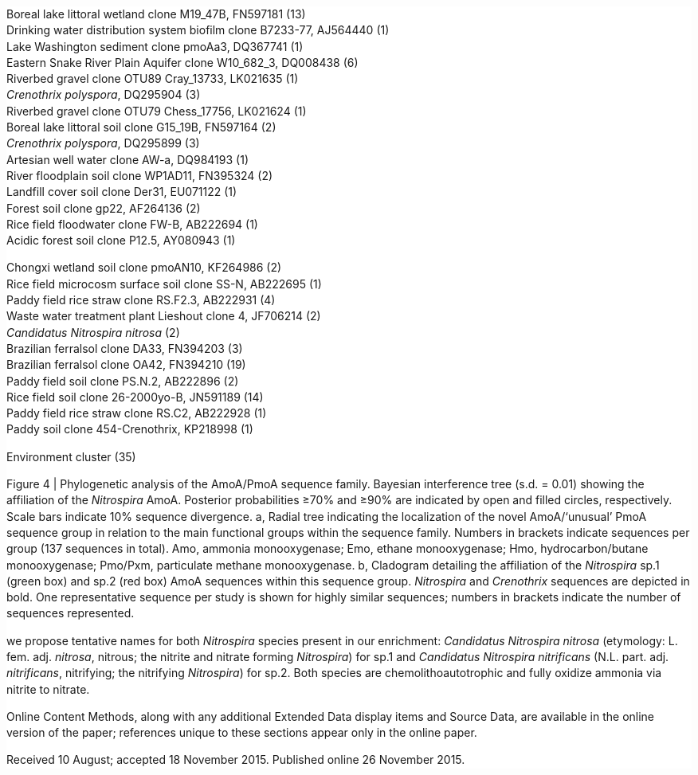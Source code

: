 Boreal lake littoral wetland clone M19_47B, FN597181 (13)  
Drinking water distribution system biofilm clone B7233-77, AJ564440 (1)  
Lake Washington sediment clone pmoAa3, DQ367741 (1)  
Eastern Snake River Plain Aquifer clone W10_682_3, DQ008438 (6)  
Riverbed gravel clone OTU89 Cray_13733, LK021635 (1)  
*Crenothrix polyspora*, DQ295904 (3)  
Riverbed gravel clone OTU79 Chess_17756, LK021624 (1)  
Boreal lake littoral soil clone G15_19B, FN597164 (2)  
*Crenothrix polyspora*, DQ295899 (3)  
Artesian well water clone AW-a, DQ984193 (1)  
River floodplain soil clone WP1AD11, FN395324 (2)  
Landfill cover soil clone Der31, EU071122 (1)  
Forest soil clone gp22, AF264136 (2)  
Rice field floodwater clone FW-B, AB222694 (1)  
Acidic forest soil clone P12.5, AY080943 (1)  

Chongxi wetland soil clone pmoAN10, KF264986 (2)  
Rice field microcosm surface soil clone SS-N, AB222695 (1)  
Paddy field rice straw clone RS.F2.3, AB222931 (4)  
Waste water treatment plant Lieshout clone 4, JF706214 (2)  
*Candidatus Nitrospira nitrosa* (2)  
Brazilian ferralsol clone DA33, FN394203 (3)  
Brazilian ferralsol clone OA42, FN394210 (19)  
Paddy field soil clone PS.N.2, AB222896 (2)  
Rice field soil clone 26-2000yo-B, JN591189 (14)  
Paddy field rice straw clone RS.C2, AB222928 (1)  
Paddy soil clone 454-Crenothrix, KP218998 (1)  

Environment cluster (35)

Figure 4 | Phylogenetic analysis of the AmoA/PmoA sequence family. Bayesian interference tree (s.d. = 0.01) showing the affiliation of the *Nitrospira* AmoA. Posterior probabilities ≥70% and ≥90% are indicated by open and filled circles, respectively. Scale bars indicate 10% sequence divergence. a, Radial tree indicating the localization of the novel AmoA/‘unusual’ PmoA sequence group in relation to the main functional groups within the sequence family. Numbers in brackets indicate sequences per group (137 sequences in total). Amo, ammonia monooxygenase; Emo, ethane monooxygenase; Hmo, hydrocarbon/butane monooxygenase; Pmo/Pxm, particulate methane monooxygenase. b, Cladogram detailing the affiliation of the *Nitrospira* sp.1 (green box) and sp.2 (red box) AmoA sequences within this sequence group. *Nitrospira* and *Crenothrix* sequences are depicted in bold. One representative sequence per study is shown for highly similar sequences; numbers in brackets indicate the number of sequences represented.

we propose tentative names for both *Nitrospira* species present in our enrichment: *Candidatus Nitrospira nitrosa* (etymology: L. fem. adj. *nitrosa*, nitrous; the nitrite and nitrate forming *Nitrospira*) for sp.1 and *Candidatus Nitrospira nitrificans* (N.L. part. adj. *nitrificans*, nitrifying; the nitrifying *Nitrospira*) for sp.2. Both species are chemolithoautotrophic and fully oxidize ammonia via nitrite to nitrate.

Online Content Methods, along with any additional Extended Data display items and Source Data, are available in the online version of the paper; references unique to these sections appear only in the online paper.

Received 10 August; accepted 18 November 2015. Published online 26 November 2015.
